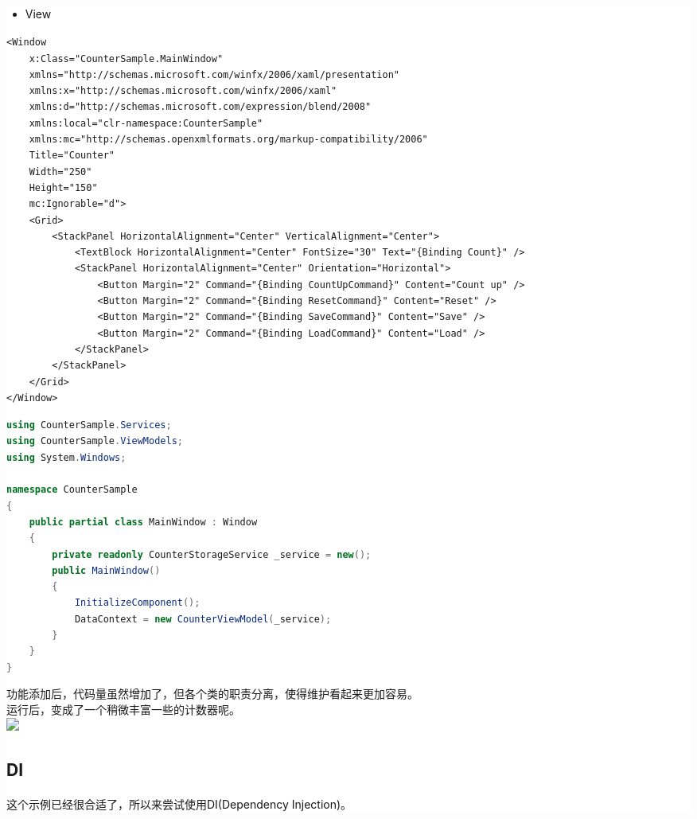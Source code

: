 - View
```xml:MainWindow.xaml
<Window
    x:Class="CounterSample.MainWindow"
    xmlns="http://schemas.microsoft.com/winfx/2006/xaml/presentation"
    xmlns:x="http://schemas.microsoft.com/winfx/2006/xaml"
    xmlns:d="http://schemas.microsoft.com/expression/blend/2008"
    xmlns:local="clr-namespace:CounterSample"
    xmlns:mc="http://schemas.openxmlformats.org/markup-compatibility/2006"
    Title="Counter"
    Width="250"
    Height="150"
    mc:Ignorable="d">
    <Grid>
        <StackPanel HorizontalAlignment="Center" VerticalAlignment="Center">
            <TextBlock HorizontalAlignment="Center" FontSize="30" Text="{Binding Count}" />
            <StackPanel HorizontalAlignment="Center" Orientation="Horizontal">
                <Button Margin="2" Command="{Binding CountUpCommand}" Content="Count up" />
                <Button Margin="2" Command="{Binding ResetCommand}" Content="Reset" />
                <Button Margin="2" Command="{Binding SaveCommand}" Content="Save" />
                <Button Margin="2" Command="{Binding LoadCommand}" Content="Load" />
            </StackPanel>
        </StackPanel>
    </Grid>
</Window>
```

```csharp:MainWindow.xaml.cs
using CounterSample.Services;
using CounterSample.ViewModels;
using System.Windows;

namespace CounterSample
{
    public partial class MainWindow : Window
    {
        private readonly CounterStorageService _service = new();
        public MainWindow()
        {
            InitializeComponent();
            DataContext = new CounterViewModel(_service);
        }
    }
}
```

功能添加后，代码量虽然增加了，但各个类的职责分离，使得维护看起来更加容易。  
运行后，变成了一个稍微丰富一些的计数器呢。  
![](https://gyazo.com/04f7ac799522f8baecbcdd285f7a3fb0.gif)

## DI
这个示例已经很合适了，所以来尝试使用DI(Dependency Injection)。
